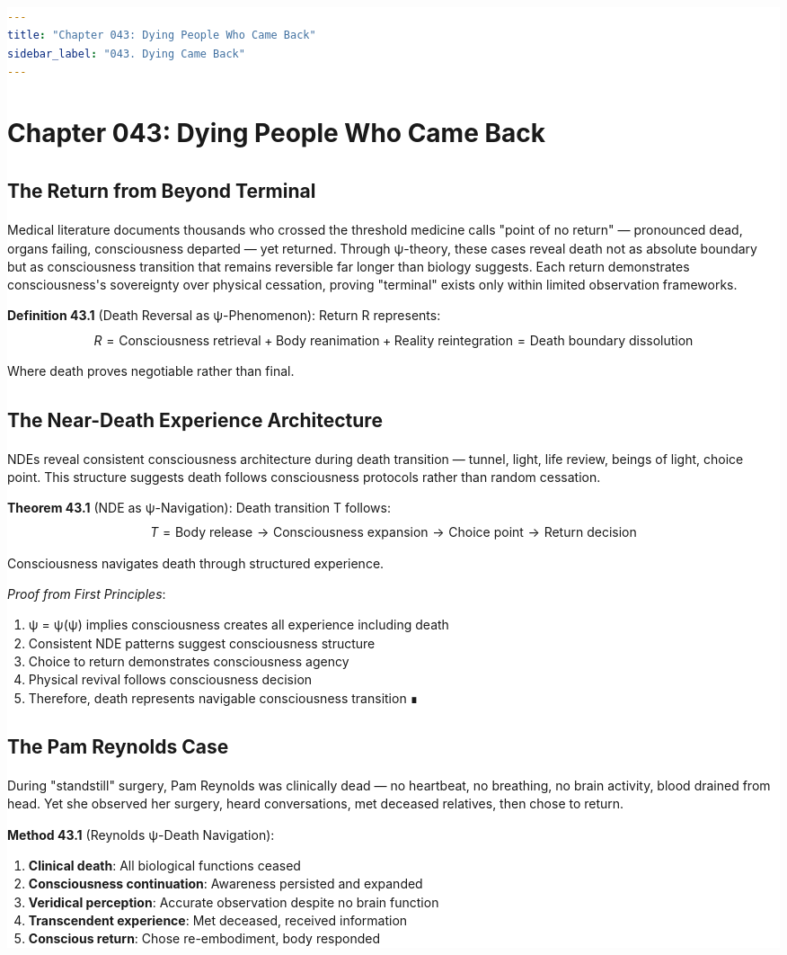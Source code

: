 ```yaml
---
title: "Chapter 043: Dying People Who Came Back"
sidebar_label: "043. Dying Came Back"
---
```


# Chapter 043: Dying People Who Came Back

## The Return from Beyond Terminal

Medical literature documents thousands who crossed the threshold medicine calls "point of no return" — pronounced dead, organs failing, consciousness departed — yet returned. Through ψ-theory, these cases reveal death not as absolute boundary but as consciousness transition that remains reversible far longer than biology suggests. Each return demonstrates consciousness's sovereignty over physical cessation, proving "terminal" exists only within limited observation frameworks.

**Definition 43.1** (Death Reversal as ψ-Phenomenon): Return R represents:
$$R = \text{Consciousness retrieval} + \text{Body reanimation} + \text{Reality reintegration} = \text{Death boundary dissolution}$$

Where death proves negotiable rather than final.

## The Near-Death Experience Architecture

NDEs reveal consistent consciousness architecture during death transition — tunnel, light, life review, beings of light, choice point. This structure suggests death follows consciousness protocols rather than random cessation.

**Theorem 43.1** (NDE as ψ-Navigation): Death transition T follows:
$$T = \text{Body release} \to \text{Consciousness expansion} \to \text{Choice point} \to \text{Return decision}$$

Consciousness navigates death through structured experience.

*Proof from First Principles*:
1. ψ = ψ(ψ) implies consciousness creates all experience including death
2. Consistent NDE patterns suggest consciousness structure
3. Choice to return demonstrates consciousness agency
4. Physical revival follows consciousness decision
5. Therefore, death represents navigable consciousness transition ∎

## The Pam Reynolds Case

During "standstill" surgery, Pam Reynolds was clinically dead — no heartbeat, no breathing, no brain activity, blood drained from head. Yet she observed her surgery, heard conversations, met deceased relatives, then chose to return.

**Method 43.1** (Reynolds ψ-Death Navigation):
1. **Clinical death**: All biological functions ceased
2. **Consciousness continuation**: Awareness persisted and expanded
3. **Veridical perception**: Accurate observation despite no brain function
4. **Transcendent experience**: Met deceased, received information
5. **Conscious return**: Chose re-embodiment, body responded
